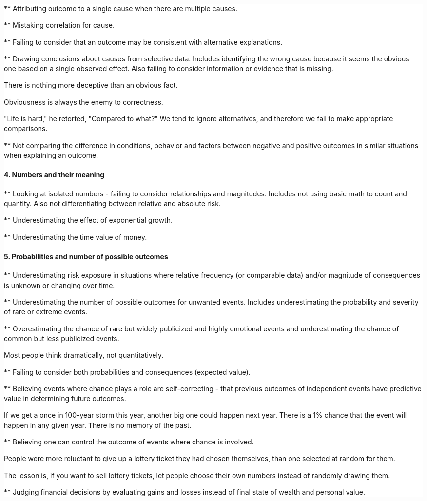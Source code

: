 ** Attributing outcome to a single cause when there are multiple causes.

** Mistaking correlation for cause.

** Failing to consider that an outcome may be consistent with alternative explanations.

** Drawing conclusions about causes from selective data. Includes identifying the wrong cause because it seems the obvious one based on a single observed effect. Also failing to consider information or evidence that is missing.

There is nothing more deceptive than an obvious fact.

Obviousness is always the enemy to correctness.

"Life is hard," he retorted, "Compared to what?" We tend to ignore alternatives, and therefore we fail to make appropriate comparisons.

** Not comparing the difference in conditions, behavior and factors between negative and positive outcomes in similar situations when explaining an outcome.

#### 4. Numbers and their meaning

** Looking at isolated numbers - failing to consider relationships and magnitudes. Includes not using basic math to count and quantity. Also not differentiating between relative and absolute risk.

** Underestimating the effect of exponential growth.

** Underestimating the time value of money.

#### 5. Probabilities and number of possible outcomes

** Underestimating risk exposure in situations where relative frequency (or comparable data) and/or magnitude of consequences is unknown or changing over time.

** Underestimating the number of possible outcomes for unwanted events. Includes underestimating the probability and severity of rare or extreme events.

** Overestimating the chance of rare but widely publicized and highly emotional events and underestimating the chance of common but less publicized events.

Most people think dramatically, not quantitatively.

** Failing to consider both probabilities and consequences (expected value).

** Believing events where chance plays a role are self-correcting - that previous outcomes of independent events have predictive value in determining future outcomes.

If we get a once in 100-year storm this year, another big one could happen next year. There is a 1% chance that the event will happen in any given year. There is no memory of the past.

** Believing one can control the outcome of events where chance is involved.

People were more reluctant to give up a lottery ticket they had chosen themselves, than one selected at random for them.

The lesson is, if you want to sell lottery tickets, let people choose their own numbers instead of randomly drawing them.

** Judging financial decisions by evaluating gains and losses instead of final state of wealth and personal value.
